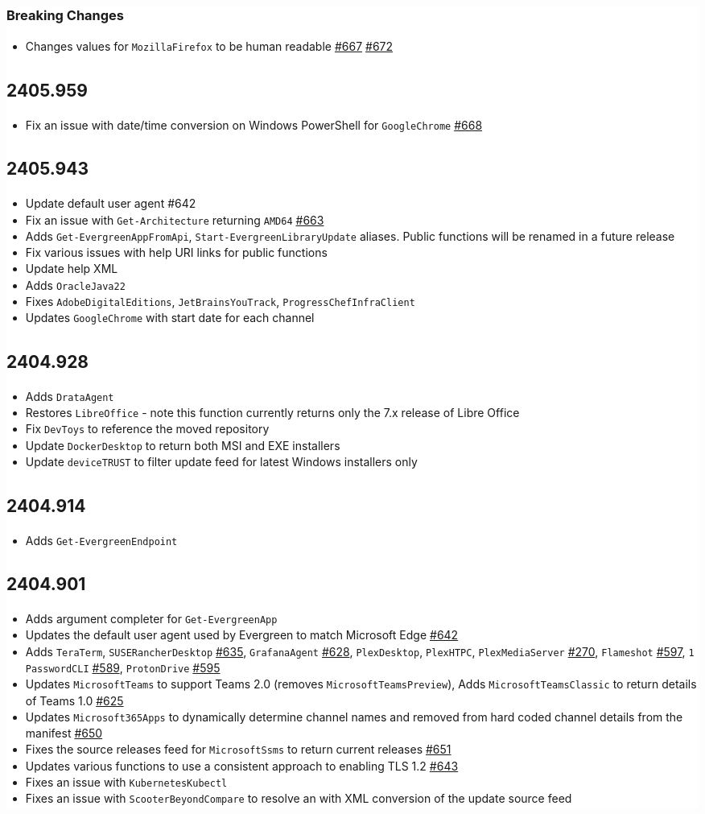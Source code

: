 ### Breaking Changes

* Changes values for `MozillaFirefox` to be human readable [#667](https://github.com/aaronparker/evergreen/issues/667) [#672](https://github.com/aaronparker/evergreen/issues/672)

## 2405.959

* Fix an issue with date/time conversion on Windows PowerShell for `GoogleChrome` [#668](https://github.com/aaronparker/evergreen/issues/668)

## 2405.943

* Update default user agent #642
* Fix an issue with `Get-Architecture` returning `AMD64` [#663](https://github.com/aaronparker/evergreen/issues/663)
* Adds `Get-EvergreenAppFromApi`, `Start-EvergreenLibraryUpdate` aliases. Public functions will be renamed in a future release
* Fix various issues with help URI links for public functions
* Update help XML
* Adds `OracleJava22`
* Fixes `AdobeDigitalEditions`, `JetBrainsYouTrack`, `ProgressChefInfraClient`
* Updates `GoogleChrome` with start date for each channel

## 2404.928

* Adds `DrataAgent`
* Restores `LibreOffice` - note this function currently returns only the 7.x release of Libre Office
* Fix `DevToys` to reference the moved repository
* Update `DockerDesktop` to return both MSI and EXE installers
* Update `deviceTRUST` to filter update feed for latest Windows installers only

## 2404.914

* Adds `Get-EvergreenEndpoint`

## 2404.901

* Adds argument completer for `Get-EvergreenApp`
* Updates the default user agent used by Evergreen to match Microsoft Edge [#642](https://github.com/aaronparker/evergreen/issues/642)
* Adds `TeraTerm`, `SUSERancherDesktop` [#635](https://github.com/aaronparker/evergreen/issues/635), `GrafanaAgent` [#628](https://github.com/aaronparker/evergreen/issues/628), `PlexDesktop`, `PlexHTPC`, `PlexMediaServer` [#270](https://github.com/aaronparker/evergreen/issues/270), `Flameshot` [#597](https://github.com/aaronparker/evergreen/issues/597), `1PasswordCLI` [#589](https://github.com/aaronparker/evergreen/issues/589), `ProtonDrive` [#595](https://github.com/aaronparker/evergreen/issues/595)
* Updates `MicrosoftTeams` to support Teams 2.0 (removes `MicrosoftTeamsPreview`), Adds `MicrosoftTeamsClassic` to return details of Teams 1.0 [#625](https://github.com/aaronparker/evergreen/issues/625)
* Updates `Microsoft365Apps` to dynamically determine channel names and removed from hard coded channel details from the manifest [#650](https://github.com/aaronparker/evergreen/issues/650)
* Fixes the source releases feed for `MicrosoftSsms` to return current releases [#651](https://github.com/aaronparker/evergreen/issues/651)
* Updates various functions to use a consistent approach to enabling TLS 1.2 [#643](https://github.com/aaronparker/evergreen/issues/643)
* Fixes an issue with `KubernetesKubectl`
* Fixes an issue with `ScooterBeyondCompare` to resolve an with XML conversion of the update source feed
